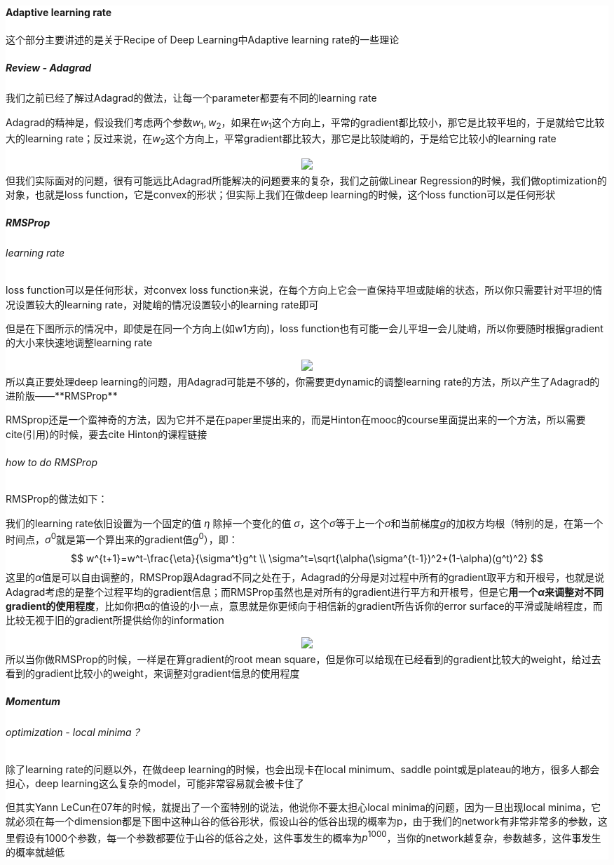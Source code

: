 #### Adaptive learning rate

这个部分主要讲述的是关于Recipe of Deep Learning中Adaptive learning rate的一些理论

##### Review - Adagrad

我们之前已经了解过Adagrad的做法，让每一个parameter都要有不同的learning rate

Adagrad的精神是，假设我们考虑两个参数$w_1,w_2$，如果在$w_1$这个方向上，平常的gradient都比较小，那它是比较平坦的，于是就给它比较大的learning rate；反过来说，在$w_2$这个方向上，平常gradient都比较大，那它是比较陡峭的，于是给它比较小的learning rate

<center><img src="https://gitee.com/Sakura-gh/ML-notes/raw/master/img/review-adagrad.png" width="60%;" /></center>
但我们实际面对的问题，很有可能远比Adagrad所能解决的问题要来的复杂，我们之前做Linear Regression的时候，我们做optimization的对象，也就是loss function，它是convex的形状；但实际上我们在做deep learning的时候，这个loss function可以是任何形状

##### RMSProp

###### learning rate

loss function可以是任何形状，对convex loss function来说，在每个方向上它会一直保持平坦或陡峭的状态，所以你只需要针对平坦的情况设置较大的learning rate，对陡峭的情况设置较小的learning rate即可

但是在下图所示的情况中，即使是在同一个方向上(如w1方向)，loss function也有可能一会儿平坦一会儿陡峭，所以你要随时根据gradient的大小来快速地调整learning rate

<center><img src="https://gitee.com/Sakura-gh/ML-notes/raw/master/img/rmsprop1.png" width="60%;" /></center>
所以真正要处理deep learning的问题，用Adagrad可能是不够的，你需要更dynamic的调整learning rate的方法，所以产生了Adagrad的进阶版——**RMSProp**

RMSprop还是一个蛮神奇的方法，因为它并不是在paper里提出来的，而是Hinton在mooc的course里面提出来的一个方法，所以需要cite(引用)的时候，要去cite Hinton的课程链接

###### how to do RMSProp

RMSProp的做法如下：

我们的learning rate依旧设置为一个固定的值 $\eta$ 除掉一个变化的值 $\sigma$，这个$\sigma$等于上一个$\sigma$和当前梯度$g$的加权方均根（特别的是，在第一个时间点，$\sigma^0$就是第一个算出来的gradient值$g^0$），即：
$$
w^{t+1}=w^t-\frac{\eta}{\sigma^t}g^t \\
\sigma^t=\sqrt{\alpha(\sigma^{t-1})^2+(1-\alpha)(g^t)^2}
$$
这里的$\alpha$值是可以自由调整的，RMSProp跟Adagrad不同之处在于，Adagrad的分母是对过程中所有的gradient取平方和开根号，也就是说Adagrad考虑的是整个过程平均的gradient信息；而RMSProp虽然也是对所有的gradient进行平方和开根号，但是它**用一个$\alpha$来调整对不同gradient的使用程度**，比如你把α的值设的小一点，意思就是你更倾向于相信新的gradient所告诉你的error surface的平滑或陡峭程度，而比较无视于旧的gradient所提供给你的information

<center><img src="https://gitee.com/Sakura-gh/ML-notes/raw/master/img/rmsprop2.png" width="60%;" /></center>
所以当你做RMSProp的时候，一样是在算gradient的root mean square，但是你可以给现在已经看到的gradient比较大的weight，给过去看到的gradient比较小的weight，来调整对gradient信息的使用程度

##### Momentum

###### optimization - local minima？

除了learning rate的问题以外，在做deep learning的时候，也会出现卡在local minimum、saddle point或是plateau的地方，很多人都会担心，deep learning这么复杂的model，可能非常容易就会被卡住了

但其实Yann LeCun在07年的时候，就提出了一个蛮特别的说法，他说你不要太担心local minima的问题，因为一旦出现local minima，它就必须在每一个dimension都是下图中这种山谷的低谷形状，假设山谷的低谷出现的概率为p，由于我们的network有非常非常多的参数，这里假设有1000个参数，每一个参数都要位于山谷的低谷之处，这件事发生的概率为$p^{1000}$，当你的network越复杂，参数越多，这件事发生的概率就越低
